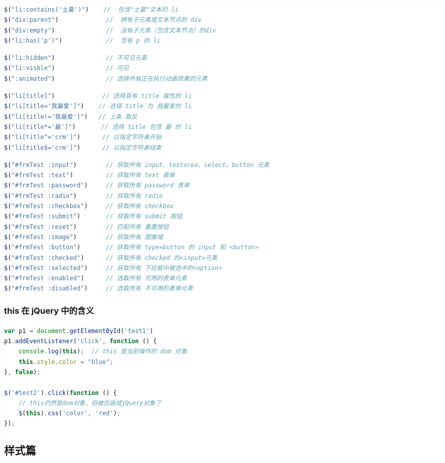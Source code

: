 ```js
$("li:contains('土豪')")    //  包含"土豪"文本的 li
$("div:parent")             //  拥有子元素或文本节点的 div
$("div:empty")              //  没有子元素（包含文本节点）的div
$("li:has('p')")            //  含有 p 的 li
```

```js
$("li:hidden")              // 不可见元素
$("li:visble")              // 可见
$(":animated")              // 选择所有正在执行动画效果的元素
```


```js
$("li[title]")             // 选择具有 title 属性的 li
$("li[title='我最爱']")    // 选择 title 为 我最爱的 li
$("li[title!='我最爱']")   // 上条 取反
$("li[title*='最']")       // 选择 title 包含 最 的 li
$("li[title^='crm']")      // 以指定字符串开始
$("li[title$='crm']")      // 以指定字符串结束
```

```js
$("#frmTest :input")        // 获取所有 input、textarea、select、button 元素
$("#frmTest :text")         // 获取所有 text 表单
$("#frmTest :password")     // 获取所有 password 表单
$("#frmTest :radio")        // 获取所有 radio
$("#frmTest :checkbox")     // 获取所有 checkbox 
$("#frmTest :submit")       // 获取所有 submit 按钮
$("#frmTest :reset")        // 匹配所有 重置按钮
$("#frmTest :image")        // 获取所有 图像域 
$("#frmTest :button")       // 获取所有 type=button 的 input 和 <button>
$("#frmTest :checked")      // 获取所有 checked 的<input>元素
$("#frmTest :selected")     // 获取所有 下拉框中被选中的<option>
$("#frmTest :enabled")      // 选取所有 可用的表单元素 
$("#frmTest :disabled")     // 选取所有 不可用的表单元素 
```

### this 在 jQuery 中的含义

```js
var p1 = document.getElementById('test1')
p1.addEventListener('click', function () {
    console.log(this);  // this 是当前操作的 dom 对象
    this.style.color = "blue";
}, false);

$('#test2').click(function () {
    // this仍然是dom对象，但被包装成jQuery对象了
    $(this).css('color', 'red');
});
```


## 样式篇
